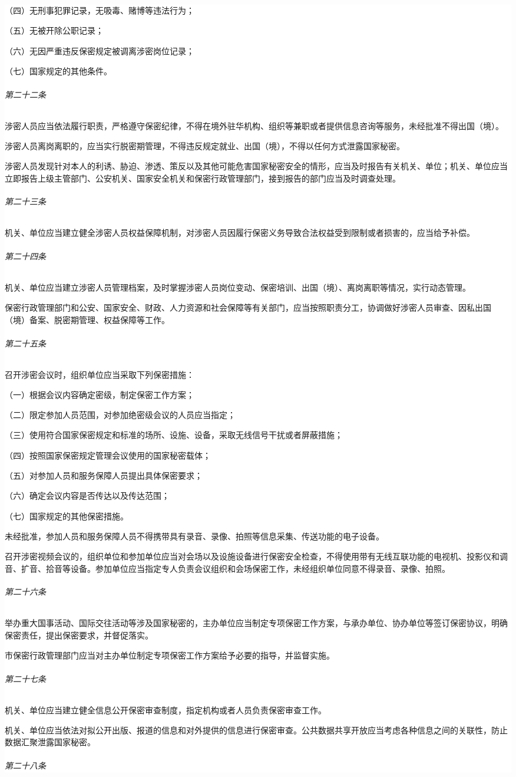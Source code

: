 （四）无刑事犯罪记录，无吸毒、赌博等违法行为；

（五）无被开除公职记录；

（六）无因严重违反保密规定被调离涉密岗位记录；

（七）国家规定的其他条件。

###### 第二十二条

涉密人员应当依法履行职责，严格遵守保密纪律，不得在境外驻华机构、组织等兼职或者提供信息咨询等服务，未经批准不得出国（境）。

涉密人员离岗离职的，应当实行脱密期管理，不得违反规定就业、出国（境），不得以任何方式泄露国家秘密。

涉密人员发现针对本人的利诱、胁迫、渗透、策反以及其他可能危害国家秘密安全的情形，应当及时报告有关机关、单位；机关、单位应当立即报告上级主管部门、公安机关、国家安全机关和保密行政管理部门，接到报告的部门应当及时调查处理。

###### 第二十三条

机关、单位应当建立健全涉密人员权益保障机制，对涉密人员因履行保密义务导致合法权益受到限制或者损害的，应当给予补偿。

###### 第二十四条

机关、单位应当建立涉密人员管理档案，及时掌握涉密人员岗位变动、保密培训、出国（境）、离岗离职等情况，实行动态管理。

保密行政管理部门和公安、国家安全、财政、人力资源和社会保障等有关部门，应当按照职责分工，协调做好涉密人员审查、因私出国（境）备案、脱密期管理、权益保障等工作。

###### 第二十五条

召开涉密会议时，组织单位应当采取下列保密措施：

（一）根据会议内容确定密级，制定保密工作方案；

（二）限定参加人员范围，对参加绝密级会议的人员应当指定；

（三）使用符合国家保密规定和标准的场所、设施、设备，采取无线信号干扰或者屏蔽措施；

（四）按照国家保密规定管理会议使用的国家秘密载体；

（五）对参加人员和服务保障人员提出具体保密要求；

（六）确定会议内容是否传达以及传达范围；

（七）国家规定的其他保密措施。

未经批准，参加人员和服务保障人员不得携带具有录音、录像、拍照等信息采集、传送功能的电子设备。

召开涉密视频会议的，组织单位和参加单位应当对会场以及设施设备进行保密安全检查，不得使用带有无线互联功能的电视机、投影仪和调音、扩音、拾音等设备。参加单位应当指定专人负责会议组织和会场保密工作，未经组织单位同意不得录音、录像、拍照。

###### 第二十六条

举办重大国事活动、国际交往活动等涉及国家秘密的，主办单位应当制定专项保密工作方案，与承办单位、协办单位等签订保密协议，明确保密责任，提出保密要求，并督促落实。

市保密行政管理部门应当对主办单位制定专项保密工作方案给予必要的指导，并监督实施。

###### 第二十七条

机关、单位应当建立健全信息公开保密审查制度，指定机构或者人员负责保密审查工作。

机关、单位应当依法对拟公开出版、报道的信息和对外提供的信息进行保密审查。公共数据共享开放应当考虑各种信息之间的关联性，防止数据汇聚泄露国家秘密。

###### 第二十八条
